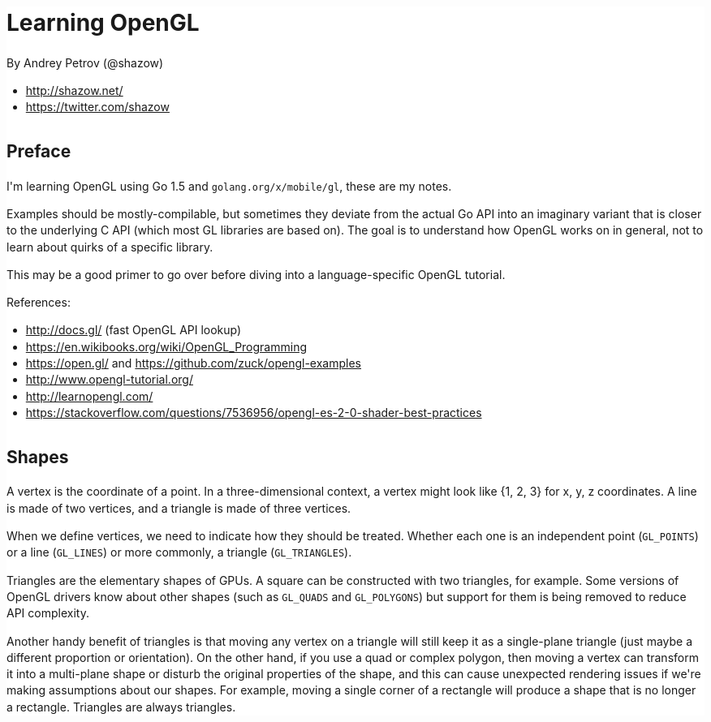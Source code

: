 # Learning OpenGL

By Andrey Petrov (@shazow)

- http://shazow.net/
- https://twitter.com/shazow


## Preface

I'm learning OpenGL using Go 1.5 and `golang.org/x/mobile/gl`, these are my
notes.

Examples should be mostly-compilable, but sometimes they deviate from the actual
Go API into an imaginary variant that is closer to the underlying C API (which
most GL libraries are based on). The goal is to understand how OpenGL works on
in general, not to learn about quirks of a specific library.

This may be a good primer to go over before diving into a language-specific
OpenGL tutorial.

References:

- http://docs.gl/ (fast OpenGL API lookup)
- https://en.wikibooks.org/wiki/OpenGL_Programming
- https://open.gl/ and https://github.com/zuck/opengl-examples
- http://www.opengl-tutorial.org/
- http://learnopengl.com/
- https://stackoverflow.com/questions/7536956/opengl-es-2-0-shader-best-practices




## Shapes

A vertex is the coordinate of a point. In a three-dimensional context, a vertex
might look like {1, 2, 3} for x, y, z coordinates. A line is made of two
vertices, and a triangle is made of three vertices.

When we define vertices, we need to indicate how they should be treated. Whether
each one is an independent point (`GL_POINTS`) or a line (`GL_LINES`) or more
commonly, a triangle (`GL_TRIANGLES`).

Triangles are the elementary shapes of GPUs. A square can be constructed with
two triangles, for example. Some versions of OpenGL drivers know about other
shapes (such as `GL_QUADS` and `GL_POLYGONS`) but support for them is being
removed to reduce API complexity.

Another handy benefit of triangles is that moving any vertex on a triangle will
still keep it as a single-plane triangle (just maybe a different proportion or
orientation). On the other hand, if you use a quad or complex polygon, then
moving a vertex can transform it into a multi-plane shape or disturb the
original properties of the shape, and this can cause unexpected rendering issues
if we're making assumptions about our shapes. For example, moving a single
corner of a rectangle will produce a shape that is no longer a rectangle.
Triangles are always triangles.
